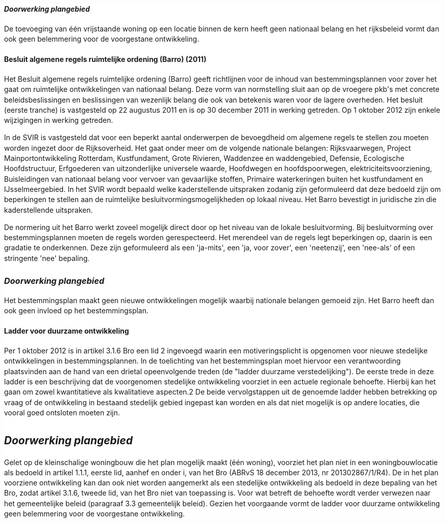 #### *Doorwerking plangebied*

De toevoeging van één vrijstaande woning op een locatie binnen de kern heeft geen nationaal belang en het rijksbeleid vormt dan ook geen belemmering voor de voorgestane ontwikkeling.

#### **Besluit algemene regels ruimtelijke ordening (Barro) (2011)**

Het Besluit algemene regels ruimtelijke ordening (Barro) geeft richtlijnen voor de inhoud van bestemmingsplannen voor zover het gaat om ruimtelijke ontwikkelingen van nationaal belang. Deze vorm van normstelling sluit aan op de vroegere pkb's met concrete beleidsbeslissingen en beslissingen van wezenlijk belang die ook van betekenis waren voor de lagere overheden. Het besluit (eerste tranche) is vastgesteld op 22 augustus 2011 en is op 30 december 2011 in werking getreden. Op 1 oktober 2012 zijn enkele wijzigingen in werking getreden.

In de SVIR is vastgesteld dat voor een beperkt aantal onderwerpen de bevoegdheid om algemene regels te stellen zou moeten worden ingezet door de Rijksoverheid. Het gaat onder meer om de volgende nationale belangen: Rijksvaarwegen, Project Mainportontwikkeling Rotterdam, Kustfundament, Grote Rivieren, Waddenzee en waddengebied, Defensie, Ecologische Hoofdstructuur, Erfgoederen van uitzonderlijke universele waarde, Hoofdwegen en hoofdspoorwegen, elektriciteitsvoorziening, Buisleidingen van nationaal belang voor vervoer van gevaarlijke stoffen, Primaire waterkeringen buiten het kustfundament en IJsselmeergebied. In het SVIR wordt bepaald welke kaderstellende uitspraken zodanig zijn geformuleerd dat deze bedoeld zijn om beperkingen te stellen aan de ruimtelijke besluitvormingsmogelijkheden op lokaal niveau. Het Barro bevestigt in juridische zin die kaderstellende uitspraken.

De normering uit het Barro werkt zoveel mogelijk direct door op het niveau van de lokale besluitvorming. Bij besluitvorming over bestemmingsplannen moeten de regels worden gerespecteerd. Het merendeel van de regels legt beperkingen op, daarin is een gradatie te onderkennen. Deze zijn geformuleerd als een 'ja-mits', een 'ja, voor zover', een 'neetenzij', een 'nee-als' of een stringente 'nee' bepaling.

### *Doorwerking plangebied*

Het bestemmingsplan maakt geen nieuwe ontwikkelingen mogelijk waarbij nationale belangen gemoeid zijn. Het Barro heeft dan ook geen invloed op het bestemmingsplan.

#### **Ladder voor duurzame ontwikkeling**

Per 1 oktober 2012 is in artikel 3.1.6 Bro een lid 2 ingevoegd waarin een motiveringsplicht is opgenomen voor nieuwe stedelijke ontwikkelingen in bestemmingsplannen. In de toelichting van het bestemmingsplan moet hiervoor een verantwoording plaatsvinden aan de hand van een drietal opeenvolgende treden (de "ladder duurzame verstedelijking"). De eerste trede in deze ladder is een beschrijving dat de voorgenomen stedelijke ontwikkeling voorziet in een actuele regionale behoefte. Hierbij kan het gaan om zowel kwantitatieve als kwalitatieve aspecten.2 De beide vervolgstappen uit de genoemde ladder hebben betrekking op vraag of de ontwikkeling in bestaand stedelijk gebied ingepast kan worden en als dat niet mogelijk is op andere locaties, die vooral goed ontsloten moeten zijn.

## *Doorwerking plangebied*

Gelet op de kleinschalige woningbouw die het plan mogelijk maakt (één woning), voorziet het plan niet in een woningbouwlocatie als bedoeld in artikel 1.1.1, eerste lid, aanhef en onder i, van het Bro (ABRvS 18 december 2013, nr 201302867/1/R4). De in het plan voorziene ontwikkeling kan dan ook niet worden aangemerkt als een stedelijke ontwikkeling als bedoeld in deze bepaling van het Bro, zodat artikel 3.1.6, tweede lid, van het Bro niet van toepassing is. Voor wat betreft de behoefte wordt verder verwezen naar het gemeentelijke beleid (paragraaf 3.3 gemeentelijk beleid). Gezien het voorgaande vormt de ladder voor duurzame ontwikkeling geen belemmering voor de voorgestane ontwikkeling.
